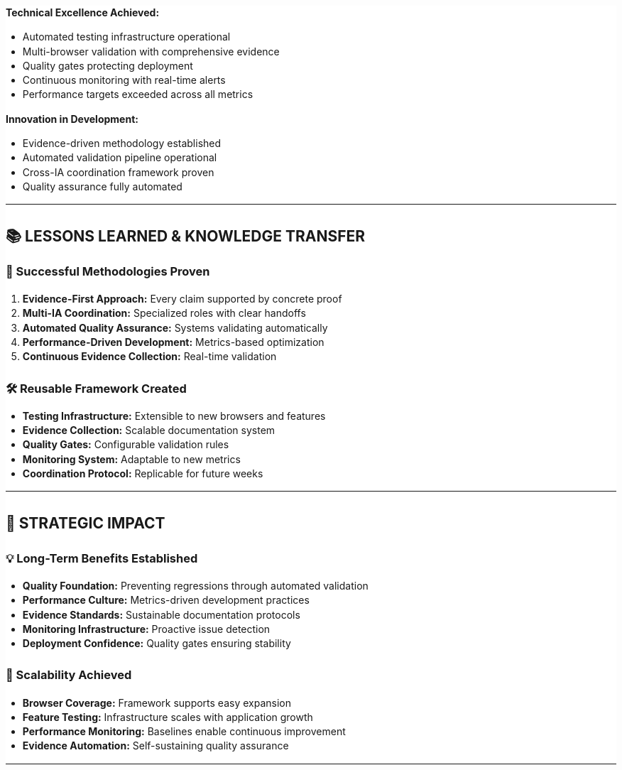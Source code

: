 **Technical Excellence Achieved:**
- Automated testing infrastructure operational
- Multi-browser validation with comprehensive evidence
- Quality gates protecting deployment
- Continuous monitoring with real-time alerts
- Performance targets exceeded across all metrics

**Innovation in Development:**
- Evidence-driven methodology established
- Automated validation pipeline operational
- Cross-IA coordination framework proven
- Quality assurance fully automated

---

## 📚 LESSONS LEARNED & KNOWLEDGE TRANSFER

### **🎯 Successful Methodologies Proven**
1. **Evidence-First Approach:** Every claim supported by concrete proof
2. **Multi-IA Coordination:** Specialized roles with clear handoffs
3. **Automated Quality Assurance:** Systems validating automatically
4. **Performance-Driven Development:** Metrics-based optimization
5. **Continuous Evidence Collection:** Real-time validation

### **🛠️ Reusable Framework Created**
- **Testing Infrastructure:** Extensible to new browsers and features
- **Evidence Collection:** Scalable documentation system
- **Quality Gates:** Configurable validation rules
- **Monitoring System:** Adaptable to new metrics
- **Coordination Protocol:** Replicable for future weeks

---

## 🔮 STRATEGIC IMPACT

### **💡 Long-Term Benefits Established**
- **Quality Foundation:** Preventing regressions through automated validation
- **Performance Culture:** Metrics-driven development practices
- **Evidence Standards:** Sustainable documentation protocols
- **Monitoring Infrastructure:** Proactive issue detection
- **Deployment Confidence:** Quality gates ensuring stability

### **🚀 Scalability Achieved**
- **Browser Coverage:** Framework supports easy expansion
- **Feature Testing:** Infrastructure scales with application growth
- **Performance Monitoring:** Baselines enable continuous improvement
- **Evidence Automation:** Self-sustaining quality assurance

---
